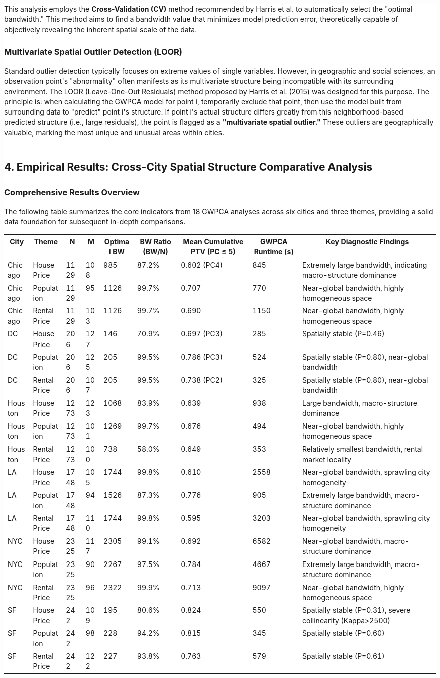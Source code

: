 This analysis employs the **Cross-Validation (CV)** method recommended by Harris et al. to automatically select the "optimal bandwidth." This method aims to find a bandwidth value that minimizes model prediction error, theoretically capable of objectively revealing the inherent spatial scale of the data.

### Multivariate Spatial Outlier Detection (LOOR)

Standard outlier detection typically focuses on extreme values of single variables. However, in geographic and social sciences, an observation point's "abnormality" often manifests as its multivariate structure being incompatible with its surrounding environment. The LOOR (Leave-One-Out Residuals) method proposed by Harris et al. (2015) was designed for this purpose. The principle is: when calculating the GWPCA model for point i, temporarily exclude that point, then use the model built from surrounding data to "predict" point i's structure. If point i's actual structure differs greatly from this neighborhood-based predicted structure (i.e., large residuals), the point is flagged as a **"multivariate spatial outlier."** These outliers are geographically valuable, marking the most unique and unusual areas within cities.

---

## 4. Empirical Results: Cross-City Spatial Structure Comparative Analysis

### Comprehensive Results Overview

The following table summarizes the core indicators from 18 GWPCA analyses across six cities and three themes, providing a solid data foundation for subsequent in-depth comparisons.

| City | Theme | N | M | Optimal BW | BW Ratio (BW/N) | Mean Cumulative PTV (PC ≤ 5) | GWPCA Runtime (s) | Key Diagnostic Findings |
|---|---|---|---|---|---|---|---|---|
| Chicago | House Price | 1129 | 108 | 985 | 87.2% | 0.602 (PC4) | 845 | Extremely large bandwidth, indicating macro-structure dominance |
| Chicago | Population | 1129 | 95 | 1126 | 99.7% | 0.707 | 770 | Near-global bandwidth, highly homogeneous space |
| Chicago | Rental Price | 1129 | 103 | 1126 | 99.7% | 0.690 | 1150 | Near-global bandwidth, highly homogeneous space |
| DC | House Price | 206 | 127 | 146 | 70.9% | 0.697 (PC3) | 285 | Spatially stable (P=0.46) |
| DC | Population | 206 | 125 | 205 | 99.5% | 0.786 (PC3) | 524 | Spatially stable (P=0.80), near-global bandwidth |
| DC | Rental Price | 206 | 107 | 205 | 99.5% | 0.738 (PC2) | 325 | Spatially stable (P=0.80), near-global bandwidth |
| Houston | House Price | 1273 | 123 | 1068 | 83.9% | 0.639 | 938 | Large bandwidth, macro-structure dominance |
| Houston | Population | 1273 | 101 | 1269 | 99.7% | 0.676 | 494 | Near-global bandwidth, highly homogeneous space |
| Houston | Rental Price | 1273 | 100 | 738 | 58.0% | 0.649 | 353 | Relatively smallest bandwidth, rental market locality |
| LA | House Price | 1748 | 105 | 1744 | 99.8% | 0.610 | 2558 | Near-global bandwidth, sprawling city homogeneity |
| LA | Population | 1748 | 94 | 1526 | 87.3% | 0.776 | 905 | Extremely large bandwidth, macro-structure dominance |
| LA | Rental Price | 1748 | 110 | 1744 | 99.8% | 0.595 | 3203 | Near-global bandwidth, sprawling city homogeneity |
| NYC | House Price | 2325 | 117 | 2305 | 99.1% | 0.692 | 6582 | Near-global bandwidth, macro-structure dominance |
| NYC | Population | 2325 | 90 | 2267 | 97.5% | 0.784 | 4667 | Extremely large bandwidth, macro-structure dominance |
| NYC | Rental Price | 2325 | 96 | 2322 | 99.9% | 0.713 | 9097 | Near-global bandwidth, highly homogeneous space |
| SF | House Price | 242 | 109 | 195 | 80.6% | 0.824 | 550 | Spatially stable (P=0.31), severe collinearity (Kappa>2500) |
| SF | Population | 242 | 98 | 228 | 94.2% | 0.815 | 345 | Spatially stable (P=0.60) |
| SF | Rental Price | 242 | 122 | 227 | 93.8% | 0.763 | 579 | Spatially stable (P=0.61) |
